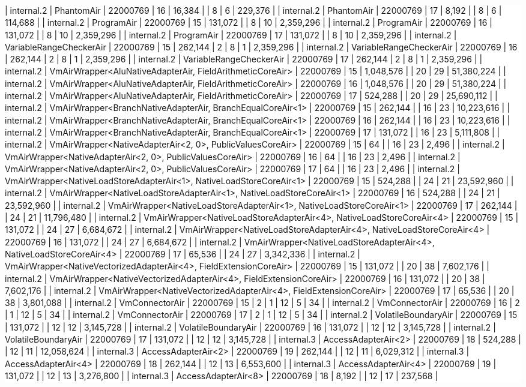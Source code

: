 | internal.2 | PhantomAir | 22000769 | 16 | 16,384 |  | 8 | 6 | 229,376 | 
| internal.2 | PhantomAir | 22000769 | 17 | 8,192 |  | 8 | 6 | 114,688 | 
| internal.2 | ProgramAir | 22000769 | 15 | 131,072 |  | 8 | 10 | 2,359,296 | 
| internal.2 | ProgramAir | 22000769 | 16 | 131,072 |  | 8 | 10 | 2,359,296 | 
| internal.2 | ProgramAir | 22000769 | 17 | 131,072 |  | 8 | 10 | 2,359,296 | 
| internal.2 | VariableRangeCheckerAir | 22000769 | 15 | 262,144 | 2 | 8 | 1 | 2,359,296 | 
| internal.2 | VariableRangeCheckerAir | 22000769 | 16 | 262,144 | 2 | 8 | 1 | 2,359,296 | 
| internal.2 | VariableRangeCheckerAir | 22000769 | 17 | 262,144 | 2 | 8 | 1 | 2,359,296 | 
| internal.2 | VmAirWrapper<AluNativeAdapterAir, FieldArithmeticCoreAir> | 22000769 | 15 | 1,048,576 |  | 20 | 29 | 51,380,224 | 
| internal.2 | VmAirWrapper<AluNativeAdapterAir, FieldArithmeticCoreAir> | 22000769 | 16 | 1,048,576 |  | 20 | 29 | 51,380,224 | 
| internal.2 | VmAirWrapper<AluNativeAdapterAir, FieldArithmeticCoreAir> | 22000769 | 17 | 524,288 |  | 20 | 29 | 25,690,112 | 
| internal.2 | VmAirWrapper<BranchNativeAdapterAir, BranchEqualCoreAir<1> | 22000769 | 15 | 262,144 |  | 16 | 23 | 10,223,616 | 
| internal.2 | VmAirWrapper<BranchNativeAdapterAir, BranchEqualCoreAir<1> | 22000769 | 16 | 262,144 |  | 16 | 23 | 10,223,616 | 
| internal.2 | VmAirWrapper<BranchNativeAdapterAir, BranchEqualCoreAir<1> | 22000769 | 17 | 131,072 |  | 16 | 23 | 5,111,808 | 
| internal.2 | VmAirWrapper<NativeAdapterAir<2, 0>, PublicValuesCoreAir> | 22000769 | 15 | 64 |  | 16 | 23 | 2,496 | 
| internal.2 | VmAirWrapper<NativeAdapterAir<2, 0>, PublicValuesCoreAir> | 22000769 | 16 | 64 |  | 16 | 23 | 2,496 | 
| internal.2 | VmAirWrapper<NativeAdapterAir<2, 0>, PublicValuesCoreAir> | 22000769 | 17 | 64 |  | 16 | 23 | 2,496 | 
| internal.2 | VmAirWrapper<NativeLoadStoreAdapterAir<1>, NativeLoadStoreCoreAir<1> | 22000769 | 15 | 524,288 |  | 24 | 21 | 23,592,960 | 
| internal.2 | VmAirWrapper<NativeLoadStoreAdapterAir<1>, NativeLoadStoreCoreAir<1> | 22000769 | 16 | 524,288 |  | 24 | 21 | 23,592,960 | 
| internal.2 | VmAirWrapper<NativeLoadStoreAdapterAir<1>, NativeLoadStoreCoreAir<1> | 22000769 | 17 | 262,144 |  | 24 | 21 | 11,796,480 | 
| internal.2 | VmAirWrapper<NativeLoadStoreAdapterAir<4>, NativeLoadStoreCoreAir<4> | 22000769 | 15 | 131,072 |  | 24 | 27 | 6,684,672 | 
| internal.2 | VmAirWrapper<NativeLoadStoreAdapterAir<4>, NativeLoadStoreCoreAir<4> | 22000769 | 16 | 131,072 |  | 24 | 27 | 6,684,672 | 
| internal.2 | VmAirWrapper<NativeLoadStoreAdapterAir<4>, NativeLoadStoreCoreAir<4> | 22000769 | 17 | 65,536 |  | 24 | 27 | 3,342,336 | 
| internal.2 | VmAirWrapper<NativeVectorizedAdapterAir<4>, FieldExtensionCoreAir> | 22000769 | 15 | 131,072 |  | 20 | 38 | 7,602,176 | 
| internal.2 | VmAirWrapper<NativeVectorizedAdapterAir<4>, FieldExtensionCoreAir> | 22000769 | 16 | 131,072 |  | 20 | 38 | 7,602,176 | 
| internal.2 | VmAirWrapper<NativeVectorizedAdapterAir<4>, FieldExtensionCoreAir> | 22000769 | 17 | 65,536 |  | 20 | 38 | 3,801,088 | 
| internal.2 | VmConnectorAir | 22000769 | 15 | 2 | 1 | 12 | 5 | 34 | 
| internal.2 | VmConnectorAir | 22000769 | 16 | 2 | 1 | 12 | 5 | 34 | 
| internal.2 | VmConnectorAir | 22000769 | 17 | 2 | 1 | 12 | 5 | 34 | 
| internal.2 | VolatileBoundaryAir | 22000769 | 15 | 131,072 |  | 12 | 12 | 3,145,728 | 
| internal.2 | VolatileBoundaryAir | 22000769 | 16 | 131,072 |  | 12 | 12 | 3,145,728 | 
| internal.2 | VolatileBoundaryAir | 22000769 | 17 | 131,072 |  | 12 | 12 | 3,145,728 | 
| internal.3 | AccessAdapterAir<2> | 22000769 | 18 | 524,288 |  | 12 | 11 | 12,058,624 | 
| internal.3 | AccessAdapterAir<2> | 22000769 | 19 | 262,144 |  | 12 | 11 | 6,029,312 | 
| internal.3 | AccessAdapterAir<4> | 22000769 | 18 | 262,144 |  | 12 | 13 | 6,553,600 | 
| internal.3 | AccessAdapterAir<4> | 22000769 | 19 | 131,072 |  | 12 | 13 | 3,276,800 | 
| internal.3 | AccessAdapterAir<8> | 22000769 | 18 | 8,192 |  | 12 | 17 | 237,568 | 